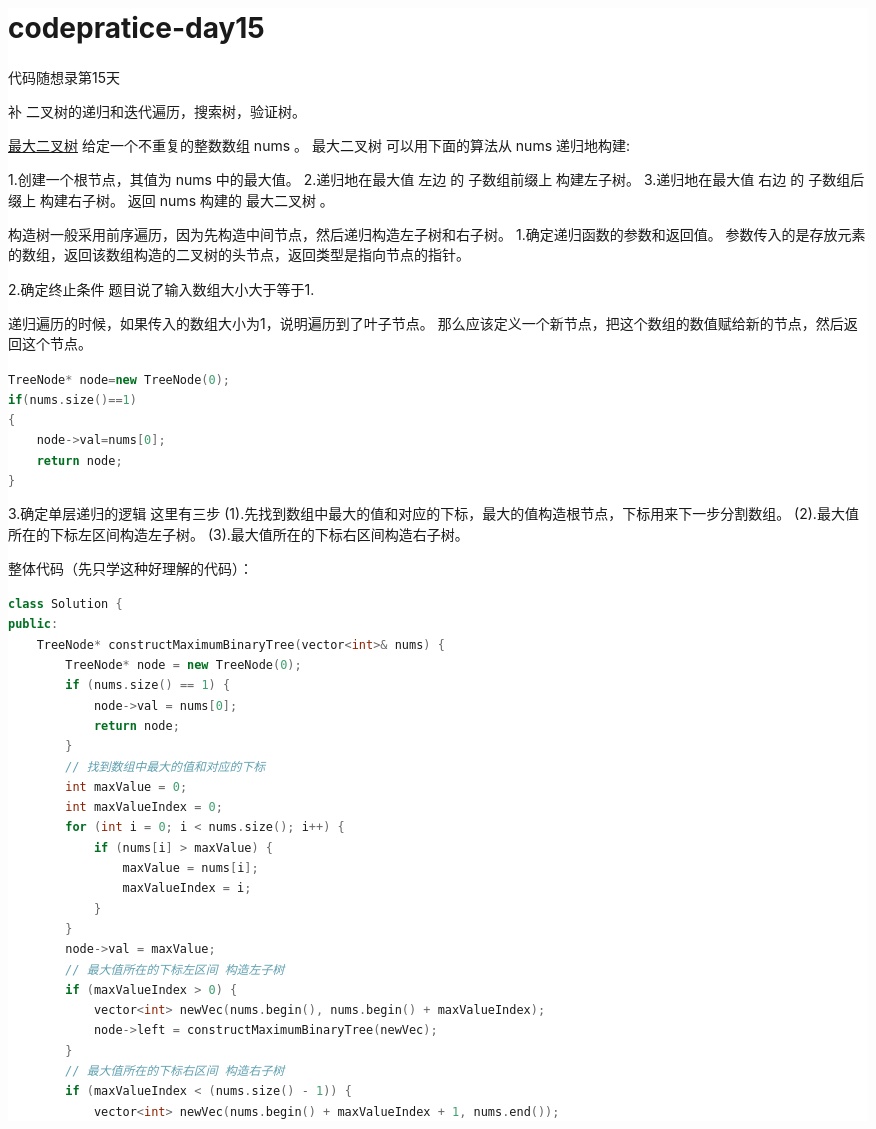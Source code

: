 # codepratice-day15
代码随想录第15天

补
二叉树的递归和迭代遍历，搜索树，验证树。

[最大二叉树](https://leetcode.cn/problems/maximum-binary-tree/description/)
给定一个不重复的整数数组 nums 。 最大二叉树 可以用下面的算法从 nums 递归地构建:

1.创建一个根节点，其值为 nums 中的最大值。
2.递归地在最大值 左边 的 子数组前缀上 构建左子树。
3.递归地在最大值 右边 的 子数组后缀上 构建右子树。
返回 nums 构建的 最大二叉树 。

构造树一般采用前序遍历，因为先构造中间节点，然后递归构造左子树和右子树。
1.确定递归函数的参数和返回值。
参数传入的是存放元素的数组，返回该数组构造的二叉树的头节点，返回类型是指向节点的指针。

2.确定终止条件
题目说了输入数组大小大于等于1.

递归遍历的时候，如果传入的数组大小为1，说明遍历到了叶子节点。
那么应该定义一个新节点，把这个数组的数值赋给新的节点，然后返回这个节点。
```CPP
TreeNode* node=new TreeNode(0);
if(nums.size()==1)
{
    node->val=nums[0];
    return node;
}
```

3.确定单层递归的逻辑
这里有三步
(1).先找到数组中最大的值和对应的下标，最大的值构造根节点，下标用来下一步分割数组。
(2).最大值所在的下标左区间构造左子树。
(3).最大值所在的下标右区间构造右子树。

整体代码（先只学这种好理解的代码）：
```CPP
class Solution {
public:
    TreeNode* constructMaximumBinaryTree(vector<int>& nums) {
        TreeNode* node = new TreeNode(0);
        if (nums.size() == 1) {
            node->val = nums[0];
            return node;
        }
        // 找到数组中最大的值和对应的下标
        int maxValue = 0;
        int maxValueIndex = 0;
        for (int i = 0; i < nums.size(); i++) {
            if (nums[i] > maxValue) {
                maxValue = nums[i];
                maxValueIndex = i;
            }
        }
        node->val = maxValue;
        // 最大值所在的下标左区间 构造左子树
        if (maxValueIndex > 0) {
            vector<int> newVec(nums.begin(), nums.begin() + maxValueIndex);
            node->left = constructMaximumBinaryTree(newVec);
        }
        // 最大值所在的下标右区间 构造右子树
        if (maxValueIndex < (nums.size() - 1)) {
            vector<int> newVec(nums.begin() + maxValueIndex + 1, nums.end());
```